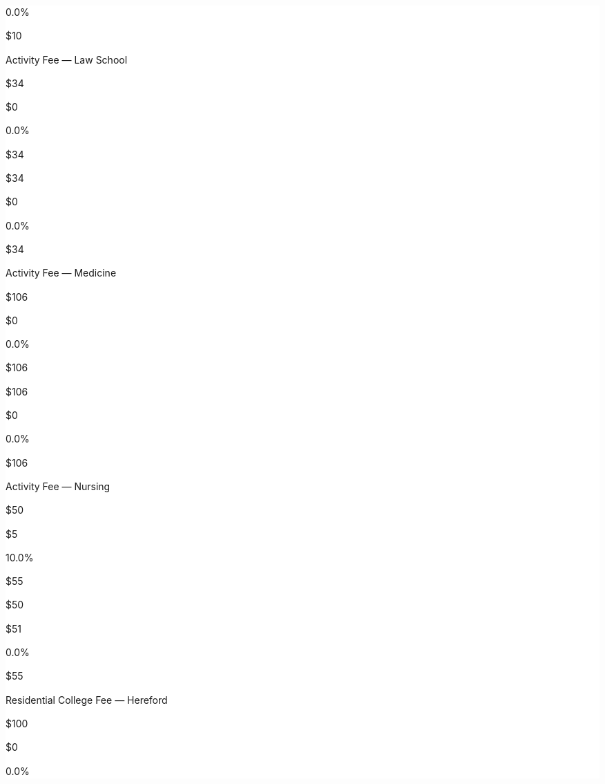 0.0%

$10

Activity Fee — Law School

$34

$0

0.0%

$34

$34

$0

0.0%

$34

Activity Fee — Medicine

$106

$0

0.0%

$106

$106

$0

0.0%

$106

Activity Fee — Nursing

$50

$5

10.0%

$55

$50

$51

0.0%

$55

Residential College Fee — Hereford

$100

$0

0.0%
